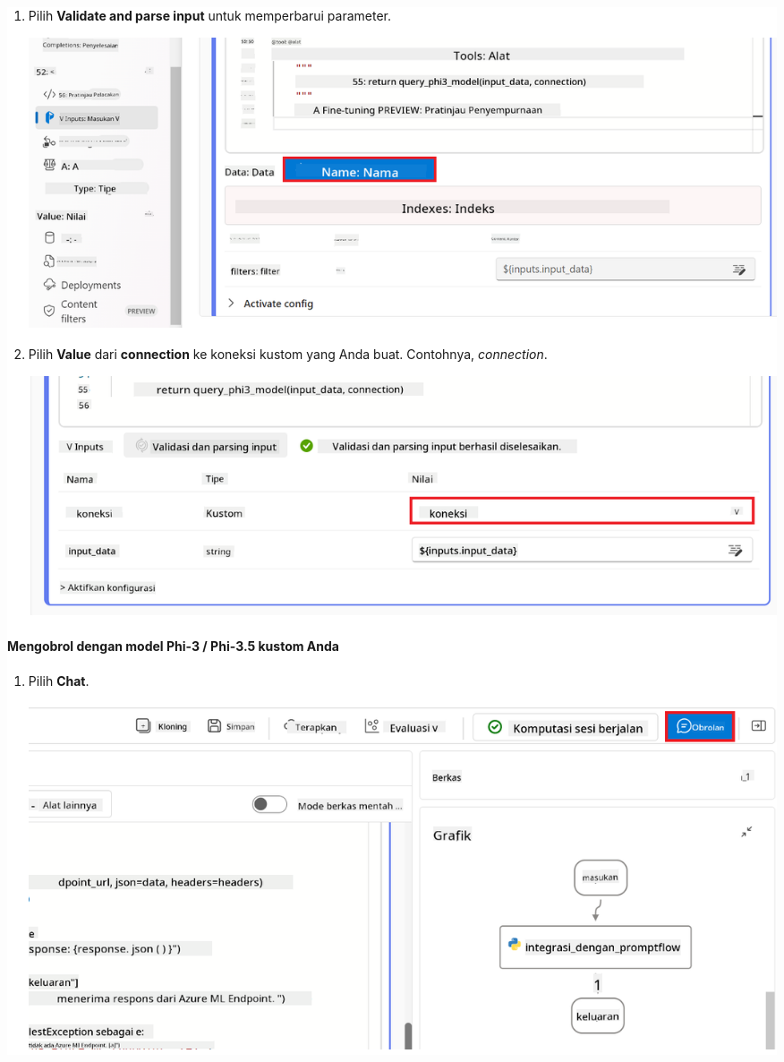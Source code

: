 1. Pilih **Validate and parse input** untuk memperbarui parameter.

    ![Validate input.](../../../../../../translated_images/validate-input.c1adb9543c6495be3c94da090ce7c61a77cc8baf0718552e3d6e41b87eb96a41.id.png)

1. Pilih **Value** dari **connection** ke koneksi kustom yang Anda buat. Contohnya, *connection*.

    ![Connection.](../../../../../../translated_images/select-connection.1f2b59222bcaafefe7ac3726aaa2a7fdb04a5b969cd09f009acfe8b1e841efb6.id.png)

#### Mengobrol dengan model Phi-3 / Phi-3.5 kustom Anda

1. Pilih **Chat**.

    ![Select chat.](../../../../../../translated_images/select-chat.0406bd9687d0c49d8bf2b8145f603ed5616b71ba82a0eadde189275b88e50a3f.id.png)
